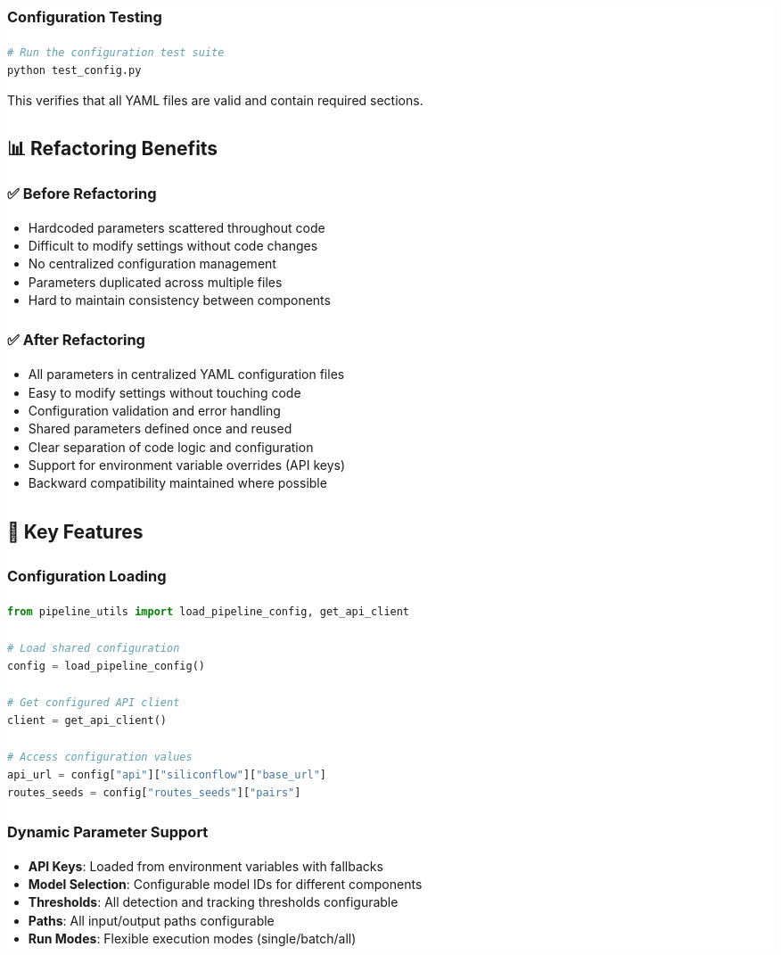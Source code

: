 ### Configuration Testing

```bash
# Run the configuration test suite
python test_config.py
```

This verifies that all YAML files are valid and contain required sections.

## 📊 Refactoring Benefits

### ✅ Before Refactoring
- Hardcoded parameters scattered throughout code
- Difficult to modify settings without code changes
- No centralized configuration management
- Parameters duplicated across multiple files
- Hard to maintain consistency between components

### ✅ After Refactoring
- All parameters in centralized YAML configuration files
- Easy to modify settings without touching code
- Configuration validation and error handling
- Shared parameters defined once and reused
- Clear separation of code logic and configuration
- Support for environment variable overrides (API keys)
- Backward compatibility maintained where possible

## 🔑 Key Features

### Configuration Loading
```python
from pipeline_utils import load_pipeline_config, get_api_client

# Load shared configuration
config = load_pipeline_config()

# Get configured API client
client = get_api_client()

# Access configuration values
api_url = config["api"]["siliconflow"]["base_url"]
routes_seeds = config["routes_seeds"]["pairs"]
```

### Dynamic Parameter Support
- **API Keys**: Loaded from environment variables with fallbacks
- **Model Selection**: Configurable model IDs for different components
- **Thresholds**: All detection and tracking thresholds configurable
- **Paths**: All input/output paths configurable
- **Run Modes**: Flexible execution modes (single/batch/all)
